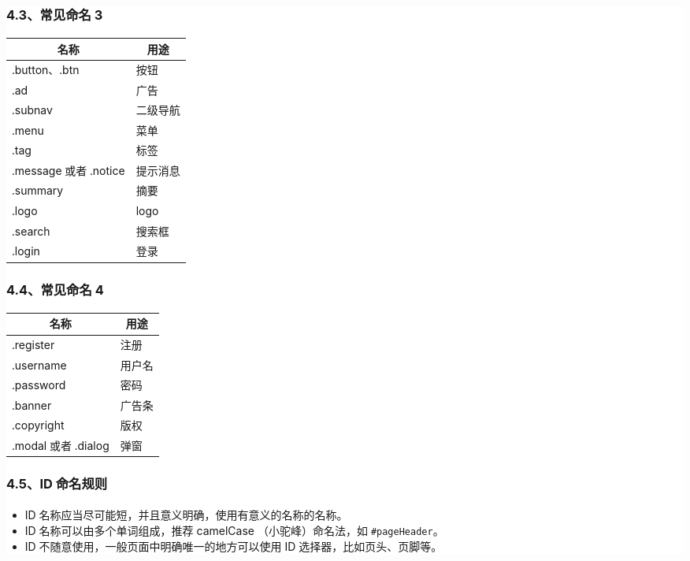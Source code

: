 ### 4.3、常见命名 3

| **名称**              | **用途** |
| ------------------- | ------ |
| .button、.btn        | 按钮     |
| .ad                 | 广告     |
| .subnav             | 二级导航   |
| .menu               | 菜单     |
| .tag                | 标签     |
| .message 或者 .notice | 提示消息   |
| .summary            | 摘要     |
| .logo               | logo   |
| .search             | 搜索框    |
| .login              | 登录     |

### 4.4、常见命名 4

| **名称**            | **用途** |
| ----------------- | ------ |
| .register         | 注册     |
| .username         | 用户名    |
| .password         | 密码     |
| .banner           | 广告条    |
| .copyright        | 版权     |
| .modal 或者 .dialog | 弹窗     |

### 4.5、ID 命名规则

- ID 名称应当尽可能短，并且意义明确，使用有意义的名称的名称。
- ID 名称可以由多个单词组成，推荐 camelCase （小驼峰）命名法，如 `#pageHeader`。
- ID 不随意使用，一般页面中明确唯一的地方可以使用 ID 选择器，比如页头、页脚等。